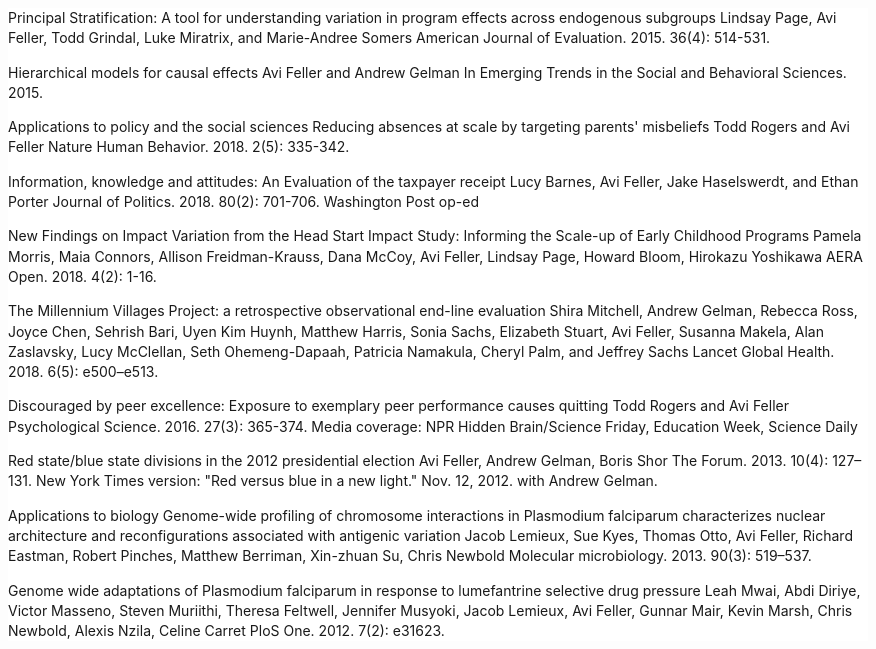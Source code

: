 

Principal Stratification: A tool for understanding variation in program effects across endogenous subgroups
Lindsay Page, Avi Feller, Todd Grindal, Luke Miratrix, and Marie-Andree Somers
American Journal of Evaluation. 2015. 36(4): 514-531.


Hierarchical models for causal effects
Avi Feller and Andrew Gelman
In Emerging Trends in the Social and Behavioral Sciences. 2015.


Applications to policy and the social sciences
Reducing absences at scale by targeting parents' misbeliefs
Todd Rogers and Avi Feller
Nature Human Behavior. 2018. 2(5): 335-342.
 


Information, knowledge and attitudes: An Evaluation of the taxpayer receipt
Lucy Barnes, Avi Feller, Jake Haselswerdt, and Ethan Porter
Journal of Politics. 2018. 80(2): 701-706.
Washington Post op-ed  


New Findings on Impact Variation from the Head Start Impact Study: Informing the Scale-up of Early Childhood Programs
Pamela Morris, Maia Connors, Allison Freidman-Krauss, Dana McCoy, Avi Feller, Lindsay Page, Howard Bloom, Hirokazu Yoshikawa
AERA Open. 2018. 4(2): 1-16.


The Millennium Villages Project: a retrospective observational end-line evaluation
Shira Mitchell, Andrew Gelman, Rebecca Ross, Joyce Chen, Sehrish Bari, Uyen Kim Huynh, Matthew Harris, Sonia Sachs, Elizabeth Stuart, Avi Feller, Susanna Makela, Alan Zaslavsky, Lucy McClellan, Seth Ohemeng-Dapaah, Patricia Namakula, Cheryl Palm, and Jeffrey Sachs
Lancet Global Health. 2018. 6(5): e500–e513.


Discouraged by peer excellence: Exposure to exemplary peer performance causes quitting
Todd Rogers and Avi Feller
Psychological Science. 2016. 27(3): 365-374.
Media coverage: NPR Hidden Brain/Science Friday, Education Week, Science Daily


Red state/blue state divisions in the 2012 presidential election
Avi Feller, Andrew Gelman, Boris Shor
The Forum. 2013. 10(4): 127–131.
New York Times version: "Red versus blue in a new light." Nov. 12, 2012. with Andrew Gelman.


Applications to biology
Genome-wide profiling of chromosome interactions in Plasmodium falciparum characterizes nuclear architecture and reconfigurations associated with antigenic variation
Jacob Lemieux, Sue Kyes, Thomas Otto, Avi Feller, Richard Eastman, Robert Pinches, Matthew Berriman, Xin-zhuan Su, Chris Newbold
Molecular microbiology. 2013. 90(3): 519–537.


Genome wide adaptations of Plasmodium falciparum in response to lumefantrine selective drug pressure
Leah Mwai, Abdi Diriye, Victor Masseno, Steven Muriithi, Theresa Feltwell, Jennifer Musyoki, Jacob Lemieux, Avi Feller, Gunnar Mair, Kevin Marsh, Chris Newbold, Alexis Nzila, Celine Carret
PloS One. 2012. 7(2): e31623.
